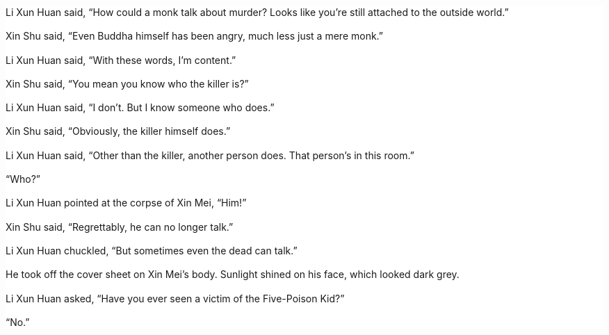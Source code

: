 Li Xun Huan said, “How could a monk talk about murder? Looks like you’re still attached to the outside world.”

Xin Shu said, “Even Buddha himself has been angry, much less just a mere monk.”

Li Xun Huan said, “With these words, I’m content.”

Xin Shu said, “You mean you know who the killer is?”

Li Xun Huan said, “I don’t. But I know someone who does.”

Xin Shu said, “Obviously, the killer himself does.”

Li Xun Huan said, “Other than the killer, another person does. That person’s in this room.”

“Who?”

Li Xun Huan pointed at the corpse of Xin Mei, “Him!”

Xin Shu said, “Regrettably, he can no longer talk.”

Li Xun Huan chuckled, “But sometimes even the dead can talk.”

He took off the cover sheet on Xin Mei’s body. Sunlight shined on his face, which looked dark grey.

Li Xun Huan asked, “Have you ever seen a victim of the Five-Poison Kid?”

“No.”

